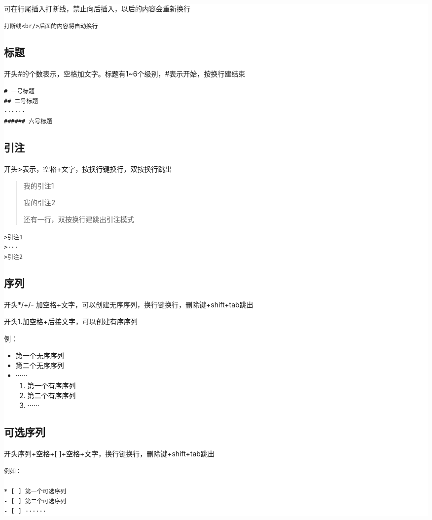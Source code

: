 可在行尾插入打断线，禁止向后插入，以后的内容会重新换行

```中文
打断线<br/>后面的内容将自动换行
```

## 标题

开头#的个数表示，空格加文字。标题有1~6个级别，#表示开始，按换行建结束

```中文
# 一号标题
## 二号标题
······
###### 六号标题 
```



## 引注

开头>表示，空格+文字，按换行键换行，双按换行跳出

> 我的引注1
>
> 我的引注2
>
> 还有一行，双按换行建跳出引注模式

```中文
>引注1
>···
>引注2
```

## 序列

开头*/+/- 加空格+文字，可以创建无序序列，换行键换行，删除键+shift+tab跳出

开头1.加空格+后接文字，可以创建有序序列

例：

- 第一个无序序列
- 第二个无序序列
- ······
  1. 第一个有序序列
  2. 第二个有序序列
  3. ······

## 可选序列

开头序列+空格+[ ]+空格+文字，换行键换行，删除键+shift+tab跳出

```
例如：

* [ ] 第一个可选序列
- [ ] 第二个可选序列
- [ ] ······
```
